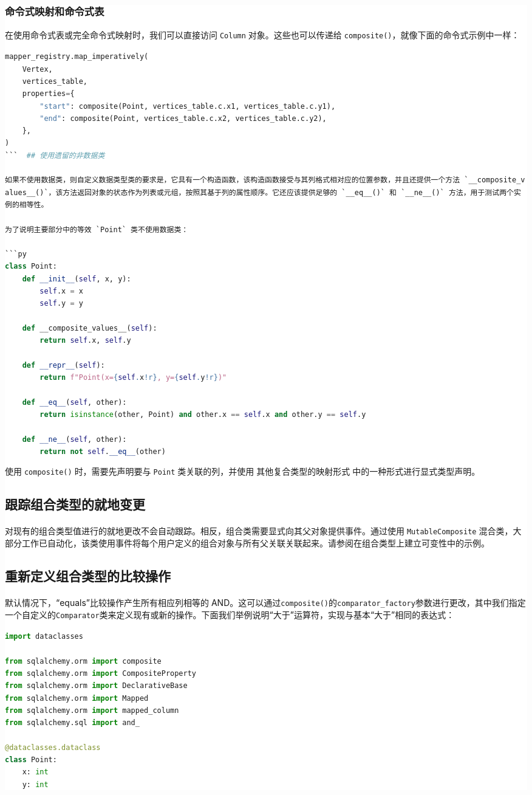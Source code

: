 ### 命令式映射和命令式表

在使用命令式表或完全命令式映射时，我们可以直接访问 `Column` 对象。这些也可以传递给 `composite()`，就像下面的命令式示例中一样：

```py
mapper_registry.map_imperatively(
    Vertex,
    vertices_table,
    properties={
        "start": composite(Point, vertices_table.c.x1, vertices_table.c.y1),
        "end": composite(Point, vertices_table.c.x2, vertices_table.c.y2),
    },
)
```  ## 使用遗留的非数据类

如果不使用数据类，则自定义数据类型类的要求是，它具有一个构造函数，该构造函数接受与其列格式相对应的位置参数，并且还提供一个方法 `__composite_values__()`，该方法返回对象的状态作为列表或元组，按照其基于列的属性顺序。它还应该提供足够的 `__eq__()` 和 `__ne__()` 方法，用于测试两个实例的相等性。

为了说明主要部分中的等效 `Point` 类不使用数据类：

```py
class Point:
    def __init__(self, x, y):
        self.x = x
        self.y = y

    def __composite_values__(self):
        return self.x, self.y

    def __repr__(self):
        return f"Point(x={self.x!r}, y={self.y!r})"

    def __eq__(self, other):
        return isinstance(other, Point) and other.x == self.x and other.y == self.y

    def __ne__(self, other):
        return not self.__eq__(other)
```

使用 `composite()` 时，需要先声明要与 `Point` 类关联的列，并使用 其他复合类型的映射形式 中的一种形式进行显式类型声明。

## 跟踪组合类型的就地变更

对现有的组合类型值进行的就地更改不会自动跟踪。相反，组合类需要显式向其父对象提供事件。通过使用 `MutableComposite` 混合类，大部分工作已自动化，该类使用事件将每个用户定义的组合对象与所有父关联关联起来。请参阅在组合类型上建立可变性中的示例。

## 重新定义组合类型的比较操作

默认情况下，“equals”比较操作产生所有相应列相等的 AND。这可以通过`composite()`的`comparator_factory`参数进行更改，其中我们指定一个自定义的`Comparator`类来定义现有或新的操作。下面我们举例说明“大于”运算符，实现与基本“大于”相同的表达式：

```py
import dataclasses

from sqlalchemy.orm import composite
from sqlalchemy.orm import CompositeProperty
from sqlalchemy.orm import DeclarativeBase
from sqlalchemy.orm import Mapped
from sqlalchemy.orm import mapped_column
from sqlalchemy.sql import and_

@dataclasses.dataclass
class Point:
    x: int
    y: int
```